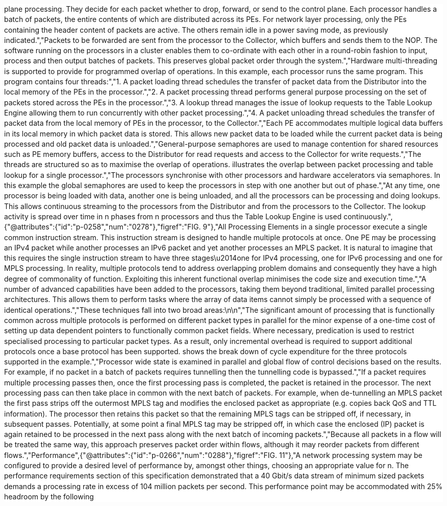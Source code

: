 plane processing. They decide for each packet whether to drop, forward, or send to the control plane. Each processor handles a batch of packets, the entire contents of which are distributed across its PEs. For network layer processing, only the PEs containing the header content of packets are active. The others remain idle in a power saving mode, as previously indicated.","Packets to be forwarded are sent from the processor to the Collector, which buffers and sends them to the NOP. The software running on the processors in a cluster enables them to co-ordinate with each other in a round-robin fashion to input, process and then output batches of packets. This preserves global packet order through the system.","Hardware multi-threading is supported to provide for programmed overlap of operations. In this example, each processor runs the same program. This program contains four threads:","1. A packet loading thread schedules the transfer of packet data from the Distributor into the local memory of the PEs in the processor.","2. A packet processing thread performs general purpose processing on the set of packets stored across the PEs in the processor.","3. A lookup thread manages the issue of lookup requests to the Table Lookup Engine allowing them to run concurrently with other packet processing.","4. A packet unloading thread schedules the transfer of packet data from the local memory of PEs in the processor, to the Collector.","Each PE accommodates multiple logical data buffers in its local memory in which packet data is stored. This allows new packet data to be loaded while the current packet data is being processed and old packet data is unloaded.","General-purpose semaphores are used to manage contention for shared resources such as PE memory buffers, access to the Distributor for read requests and access to the Collector for write requests.","The threads are structured so as to maximise the overlap of operations.  illustrates the overlap between packet processing and table lookup for a single processor.","The processors synchronise with other processors and hardware accelerators via semaphores. In this example the global semaphores are used to keep the processors in step with one another but out of phase.","At any time, one processor is being loaded with data, another one is being unloaded, and all the processors can be processing and doing lookups. This allows continuous streaming to the processors from the Distributor and from the processors to the Collector. The lookup activity is spread over time in n phases from n processors and thus the Table Lookup Engine is used continuously.",{"@attributes":{"id":"p-0258","num":"0278"},"figref":"FIG. 9"},"All Processing Elements in a single processor execute a single common instruction stream. This instruction stream is designed to handle multiple protocols at once. One PE may be processing an IPv4 packet while another processes an IPv6 packet and yet another processes an MPLS packet. It is natural to imagine that this requires the single instruction stream to have three stages\u2014one for IPv4 processing, one for IPv6 processing and one for MPLS processing. In reality, multiple protocols tend to address overlapping problem domains and consequently they have a high degree of commonality of function. Exploiting this inherent functional overlap minimises the code size and execution time.","A number of advanced capabilities have been added to the processors, taking them beyond traditional, limited parallel processing architectures. This allows them to perform tasks where the array of data items cannot simply be processed with a sequence of identical operations.","These techniques fall into two broad areas:\n\n","The significant amount of processing that is functionally common across multiple protocols is performed on different packet types in parallel for the minor expense of a one-time cost of setting up data dependent pointers to functionally common packet fields. Where necessary, predication is used to restrict specialised processing to particular packet types. As a result, only incremental overhead is required to support additional protocols once a base protocol has been supported.  shows the break down of cycle expenditure for the three protocols supported in the example.","Processor wide state is examined in parallel and global flow of control decisions based on the results. For example, if no packet in a batch of packets requires tunnelling then the tunnelling code is bypassed.","If a packet requires multiple processing passes then, once the first processing pass is completed, the packet is retained in the processor. The next processing pass can then take place in common with the next batch of packets. For example, when de-tunnelling an MPLS packet the first pass strips off the outermost MPLS tag and modifies the enclosed packet as appropriate (e.g. copies back QoS and TTL information). The processor then retains this packet so that the remaining MPLS tags can be stripped off, if necessary, in subsequent passes. Potentially, at some point a final MPLS tag may be stripped off, in which case the enclosed (IP) packet is again retained to be processed in the next pass along with the next batch of incoming packets.","Because all packets in a flow will be treated the same way, this approach preserves packet order within flows, although it may reorder packets from different flows.","Performance",{"@attributes":{"id":"p-0266","num":"0288"},"figref":"FIG. 11"},"A network processing system may be configured to provide a desired level of performance by, amongst other things, choosing an appropriate value for n. The performance requirements section of this specification demonstrated that a 40 Gbit\/s data stream of minimum sized packets demands a processing rate in excess of 104 million packets per second. This performance point may be accommodated with 25% headroom by the following
